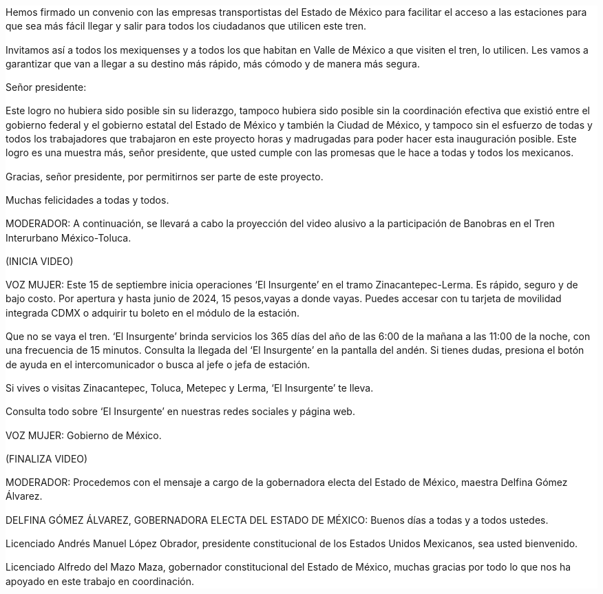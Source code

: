 Hemos firmado un convenio con las empresas transportistas del Estado de México
para facilitar el acceso a las estaciones para que sea más fácil llegar y
salir para todos los ciudadanos que utilicen este tren.

Invitamos así a todos los mexiquenses y a todos los que habitan en Valle de
México a que visiten el tren, lo utilicen. Les vamos a garantizar que van a
llegar a su destino más rápido, más cómodo y de manera más segura.

Señor presidente:

Este logro no hubiera sido posible sin su liderazgo, tampoco hubiera sido
posible sin la coordinación efectiva que existió entre el gobierno federal y
el gobierno estatal del Estado de México y también la Ciudad de México, y
tampoco sin el esfuerzo de todas y todos los trabajadores que trabajaron en
este proyecto horas y madrugadas para poder hacer esta inauguración posible.
Este logro es una muestra más, señor presidente, que usted cumple con las
promesas que le hace a todas y todos los mexicanos.

Gracias, señor presidente, por permitirnos ser parte de este proyecto.

Muchas felicidades a todas y todos.

MODERADOR: A continuación, se llevará a cabo la proyección del video alusivo a
la participación de Banobras en el Tren Interurbano México-Toluca.

(INICIA VIDEO)

VOZ MUJER: Este 15 de septiembre inicia operaciones ‘El Insurgente’ en el
tramo Zinacantepec-Lerma. Es rápido, seguro y de bajo costo. Por apertura y
hasta junio de 2024, 15 pesos,vayas a donde vayas. Puedes accesar con tu
tarjeta de movilidad integrada CDMX o adquirir tu boleto en el módulo de la
estación.

Que no se vaya el tren. ‘El Insurgente’ brinda servicios los 365 días del año
de las 6:00 de la mañana a las 11:00 de la noche, con una frecuencia de 15
minutos. Consulta la llegada del ‘El Insurgente’ en la pantalla del andén. Si
tienes dudas, presiona el botón de ayuda en el intercomunicador o busca al
jefe o jefa de estación.

Si vives o visitas Zinacantepec, Toluca, Metepec y Lerma, ‘El Insurgente’ te
lleva.

Consulta todo sobre ‘El Insurgente’ en nuestras redes sociales y página web.

VOZ MUJER: Gobierno de México.

(FINALIZA VIDEO)

MODERADOR: Procedemos con el mensaje a cargo de la gobernadora electa del
Estado de México, maestra Delfina Gómez Álvarez.

DELFINA GÓMEZ ÁLVAREZ, GOBERNADORA ELECTA DEL ESTADO DE MÉXICO: Buenos días a
todas y a todos ustedes.

Licenciado Andrés Manuel López Obrador, presidente constitucional de los
Estados Unidos Mexicanos, sea usted bienvenido.

Licenciado Alfredo del Mazo Maza, gobernador constitucional del Estado de
México, muchas gracias por todo lo que nos ha apoyado en este trabajo en
coordinación.
